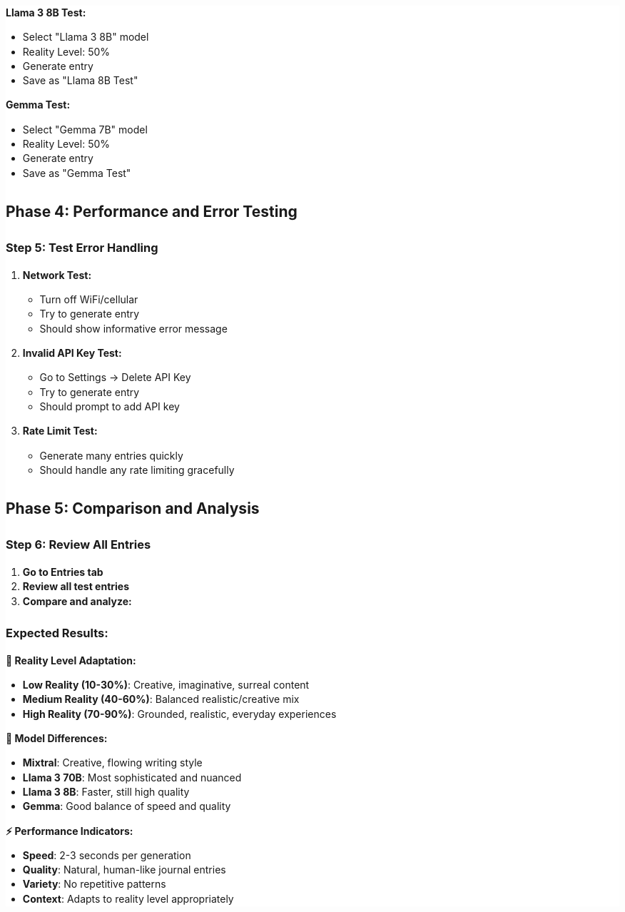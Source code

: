 **Llama 3 8B Test:**
- Select "Llama 3 8B" model
- Reality Level: 50%
- Generate entry
- Save as "Llama 8B Test"

**Gemma Test:**
- Select "Gemma 7B" model
- Reality Level: 50%
- Generate entry
- Save as "Gemma Test"

## **Phase 4: Performance and Error Testing**

### Step 5: Test Error Handling
1. **Network Test:**
   - Turn off WiFi/cellular
   - Try to generate entry
   - Should show informative error message

2. **Invalid API Key Test:**
   - Go to Settings → Delete API Key
   - Try to generate entry
   - Should prompt to add API key

3. **Rate Limit Test:**
   - Generate many entries quickly
   - Should handle any rate limiting gracefully

## **Phase 5: Comparison and Analysis**

### Step 6: Review All Entries
1. **Go to Entries tab**
2. **Review all test entries**
3. **Compare and analyze:**

### Expected Results:

**🎯 Reality Level Adaptation:**
- **Low Reality (10-30%)**: Creative, imaginative, surreal content
- **Medium Reality (40-60%)**: Balanced realistic/creative mix
- **High Reality (70-90%)**: Grounded, realistic, everyday experiences

**🤖 Model Differences:**
- **Mixtral**: Creative, flowing writing style
- **Llama 3 70B**: Most sophisticated and nuanced
- **Llama 3 8B**: Faster, still high quality
- **Gemma**: Good balance of speed and quality

**⚡ Performance Indicators:**
- **Speed**: 2-3 seconds per generation
- **Quality**: Natural, human-like journal entries
- **Variety**: No repetitive patterns
- **Context**: Adapts to reality level appropriately
